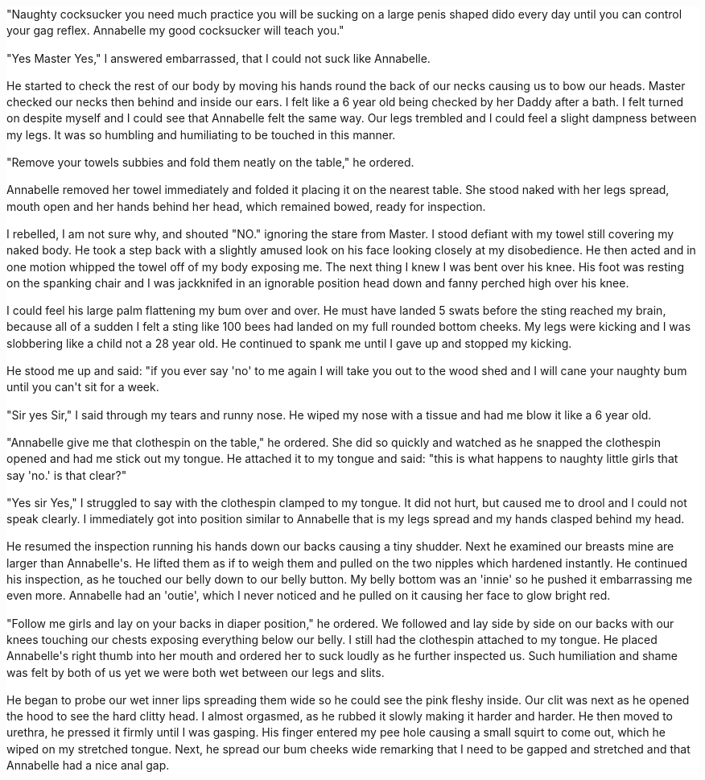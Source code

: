 "Naughty cocksucker you need much practice you will be sucking on a large penis shaped dido every day until you can control your gag reflex. Annabelle my good cocksucker will teach you." 

"Yes Master Yes," I answered embarrassed, that I could not suck like Annabelle. 

He started to check the rest of our body by moving his hands round the back of our necks causing us to bow our heads. Master checked our necks then behind and inside our ears. I felt like a 6 year old being checked by her Daddy after a bath. I felt turned on despite myself and I could see that Annabelle felt the same way. Our legs trembled and I could feel a slight dampness between my legs. It was so humbling and humiliating to be touched in this manner. 

"Remove your towels subbies and fold them neatly on the table," he ordered. 

Annabelle removed her towel immediately and folded it placing it on the nearest table. She stood naked with her legs spread, mouth open and her hands behind her head, which remained bowed, ready for inspection. 

I rebelled, I am not sure why, and shouted "NO." ignoring the stare from Master. I stood defiant with my towel still covering my naked body. He took a step back with a slightly amused look on his face looking closely at my disobedience. He then acted and in one motion whipped the towel off of my body exposing me. The next thing I knew I was bent over his knee. His foot was resting on the spanking chair and I was jackknifed in an ignorable position head down and fanny perched high over his knee. 

I could feel his large palm flattening my bum over and over. He must have landed 5 swats before the sting reached my brain, because all of a sudden I felt a sting like 100 bees had landed on my full rounded bottom cheeks. My legs were kicking and I was slobbering like a child not a 28 year old. He continued to spank me until I gave up and stopped my kicking. 

He stood me up and said: "if you ever say 'no' to me again I will take you out to the wood shed and I will cane your naughty bum until you can't sit for a week. 

"Sir yes Sir," I said through my tears and runny nose. He wiped my nose with a tissue and had me blow it like a 6 year old. 

"Annabelle give me that clothespin on the table," he ordered. She did so quickly and watched as he snapped the clothespin opened and had me stick out my tongue. He attached it to my tongue and said: "this is what happens to naughty little girls that say 'no.' is that clear?" 

"Yes sir Yes," I struggled to say with the clothespin clamped to my tongue. It did not hurt, but caused me to drool and I could not speak clearly. I immediately got into position similar to Annabelle that is my legs spread and my hands clasped behind my head. 

He resumed the inspection running his hands down our backs causing a tiny shudder. Next he examined our breasts mine are larger than Annabelle's. He lifted them as if to weigh them and pulled on the two nipples which hardened instantly. He continued his inspection, as he touched our belly down to our belly button. My belly bottom was an 'innie' so he pushed it embarrassing me even more. Annabelle had an 'outie', which I never noticed and he pulled on it causing her face to glow bright red. 

"Follow me girls and lay on your backs in diaper position," he ordered. We followed and lay side by side on our backs with our knees touching our chests exposing everything below our belly. I still had the clothespin attached to my tongue. He placed Annabelle's right thumb into her mouth and ordered her to suck loudly as he further inspected us. Such humiliation and shame was felt by both of us yet we were both wet between our legs and slits. 

He began to probe our wet inner lips spreading them wide so he could see the pink fleshy inside. Our clit was next as he opened the hood to see the hard clitty head. I almost orgasmed, as he rubbed it slowly making it harder and harder. He then moved to urethra, he pressed it firmly until I was gasping. His finger entered my pee hole causing a small squirt to come out, which he wiped on my stretched tongue. Next, he spread our bum cheeks wide remarking that I need to be gapped and stretched and that Annabelle had a nice anal gap. 
